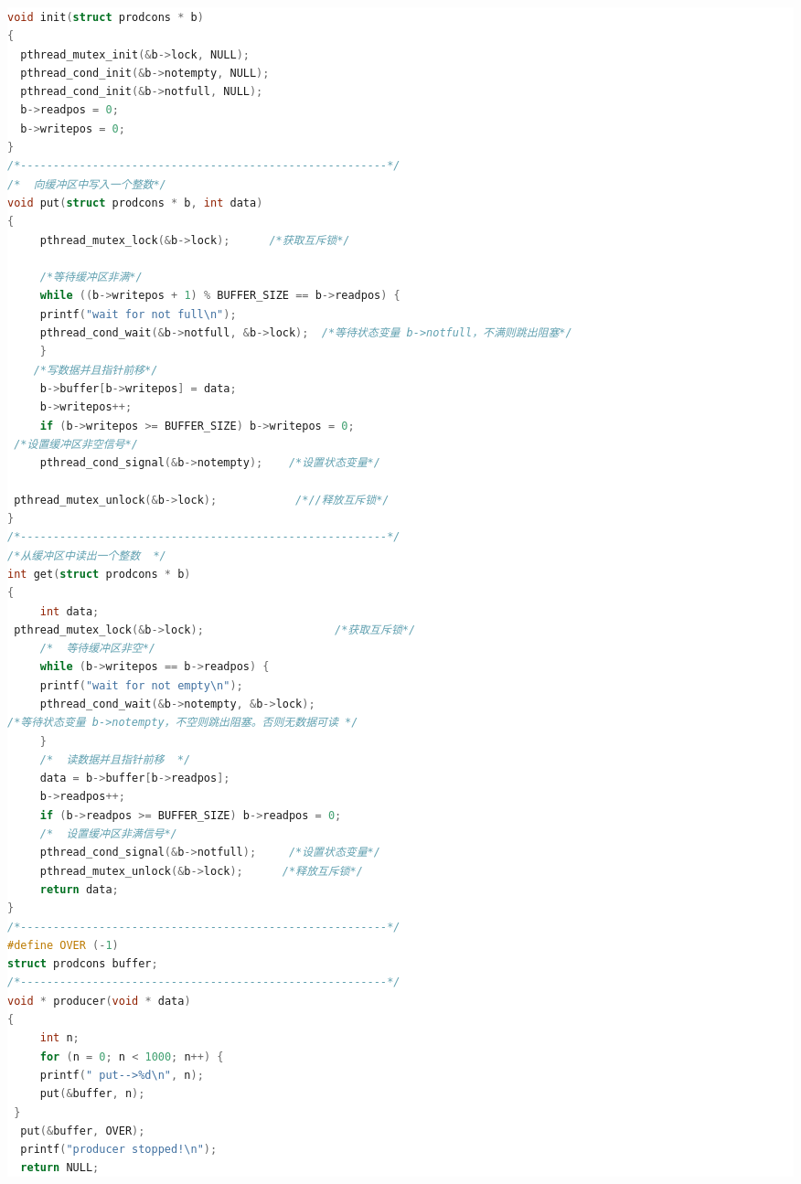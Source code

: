    ```c
   void init(struct prodcons * b)
   {
     pthread_mutex_init(&b->lock, NULL);
     pthread_cond_init(&b->notempty, NULL);
     pthread_cond_init(&b->notfull, NULL);
     b->readpos = 0;
     b->writepos = 0;
   }
   /*--------------------------------------------------------*/
   /*  向缓冲区中写入一个整数*/
   void put(struct prodcons * b, int data)
   {
   	    pthread_mutex_lock(&b->lock);      /*获取互斥锁*/
   
     	/*等待缓冲区非满*/
    	while ((b->writepos + 1) % BUFFER_SIZE == b->readpos) {
   		printf("wait for not full\n");
       	pthread_cond_wait(&b->notfull, &b->lock);  /*等待状态变量 b->notfull，不满则跳出阻塞*/
     	}
       /*写数据并且指针前移*/
     	b->buffer[b->writepos] = data;
     	b->writepos++;
     	if (b->writepos >= BUFFER_SIZE) b->writepos = 0;
    /*设置缓冲区非空信号*/
     	pthread_cond_signal(&b->notempty);    /*设置状态变量*/
   
   	pthread_mutex_unlock(&b->lock);            /*//释放互斥锁*/
   }
   /*--------------------------------------------------------*/
   /*从缓冲区中读出一个整数  */
   int get(struct prodcons * b)
   {
     	int data;
   	pthread_mutex_lock(&b->lock);                    /*获取互斥锁*/
    	/*  等待缓冲区非空*/
     	while (b->writepos == b->readpos) {
       	printf("wait for not empty\n");
   		pthread_cond_wait(&b->notempty, &b->lock);
   /*等待状态变量 b->notempty，不空则跳出阻塞。否则无数据可读 */
     	}
     	/*  读数据并且指针前移  */
     	data = b->buffer[b->readpos];
     	b->readpos++;
     	if (b->readpos >= BUFFER_SIZE) b->readpos = 0;
     	/*  设置缓冲区非满信号*/
     	pthread_cond_signal(&b->notfull);     /*设置状态变量*/
     	pthread_mutex_unlock(&b->lock);      /*释放互斥锁*/
     	return data;
   }
   /*--------------------------------------------------------*/
   #define OVER (-1)
   struct prodcons buffer;
   /*--------------------------------------------------------*/
   void * producer(void * data)
   {
     	int n;
     	for (n = 0; n < 1000; n++) {
       	printf(" put-->%d\n", n);
       	put(&buffer, n);
   	}
     put(&buffer, OVER);
     printf("producer stopped!\n");
     return NULL;
   ```